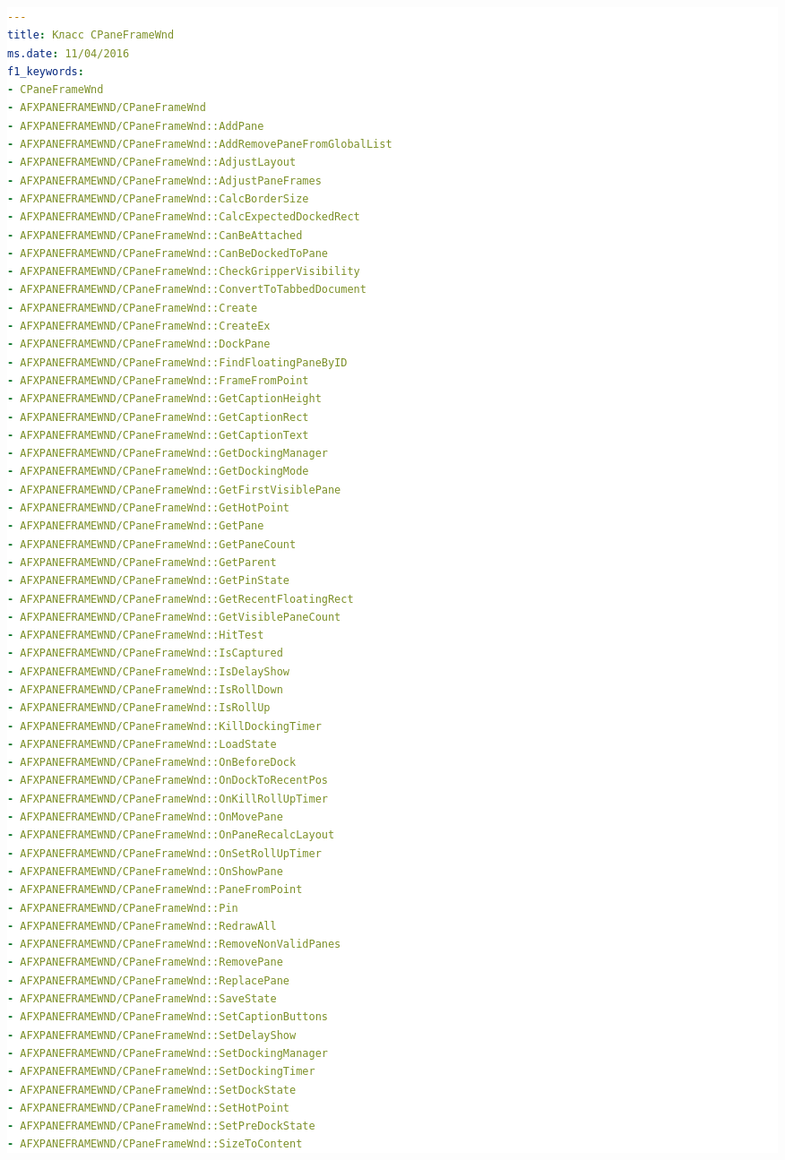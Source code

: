 ```yaml
---
title: Класс CPaneFrameWnd
ms.date: 11/04/2016
f1_keywords:
- CPaneFrameWnd
- AFXPANEFRAMEWND/CPaneFrameWnd
- AFXPANEFRAMEWND/CPaneFrameWnd::AddPane
- AFXPANEFRAMEWND/CPaneFrameWnd::AddRemovePaneFromGlobalList
- AFXPANEFRAMEWND/CPaneFrameWnd::AdjustLayout
- AFXPANEFRAMEWND/CPaneFrameWnd::AdjustPaneFrames
- AFXPANEFRAMEWND/CPaneFrameWnd::CalcBorderSize
- AFXPANEFRAMEWND/CPaneFrameWnd::CalcExpectedDockedRect
- AFXPANEFRAMEWND/CPaneFrameWnd::CanBeAttached
- AFXPANEFRAMEWND/CPaneFrameWnd::CanBeDockedToPane
- AFXPANEFRAMEWND/CPaneFrameWnd::CheckGripperVisibility
- AFXPANEFRAMEWND/CPaneFrameWnd::ConvertToTabbedDocument
- AFXPANEFRAMEWND/CPaneFrameWnd::Create
- AFXPANEFRAMEWND/CPaneFrameWnd::CreateEx
- AFXPANEFRAMEWND/CPaneFrameWnd::DockPane
- AFXPANEFRAMEWND/CPaneFrameWnd::FindFloatingPaneByID
- AFXPANEFRAMEWND/CPaneFrameWnd::FrameFromPoint
- AFXPANEFRAMEWND/CPaneFrameWnd::GetCaptionHeight
- AFXPANEFRAMEWND/CPaneFrameWnd::GetCaptionRect
- AFXPANEFRAMEWND/CPaneFrameWnd::GetCaptionText
- AFXPANEFRAMEWND/CPaneFrameWnd::GetDockingManager
- AFXPANEFRAMEWND/CPaneFrameWnd::GetDockingMode
- AFXPANEFRAMEWND/CPaneFrameWnd::GetFirstVisiblePane
- AFXPANEFRAMEWND/CPaneFrameWnd::GetHotPoint
- AFXPANEFRAMEWND/CPaneFrameWnd::GetPane
- AFXPANEFRAMEWND/CPaneFrameWnd::GetPaneCount
- AFXPANEFRAMEWND/CPaneFrameWnd::GetParent
- AFXPANEFRAMEWND/CPaneFrameWnd::GetPinState
- AFXPANEFRAMEWND/CPaneFrameWnd::GetRecentFloatingRect
- AFXPANEFRAMEWND/CPaneFrameWnd::GetVisiblePaneCount
- AFXPANEFRAMEWND/CPaneFrameWnd::HitTest
- AFXPANEFRAMEWND/CPaneFrameWnd::IsCaptured
- AFXPANEFRAMEWND/CPaneFrameWnd::IsDelayShow
- AFXPANEFRAMEWND/CPaneFrameWnd::IsRollDown
- AFXPANEFRAMEWND/CPaneFrameWnd::IsRollUp
- AFXPANEFRAMEWND/CPaneFrameWnd::KillDockingTimer
- AFXPANEFRAMEWND/CPaneFrameWnd::LoadState
- AFXPANEFRAMEWND/CPaneFrameWnd::OnBeforeDock
- AFXPANEFRAMEWND/CPaneFrameWnd::OnDockToRecentPos
- AFXPANEFRAMEWND/CPaneFrameWnd::OnKillRollUpTimer
- AFXPANEFRAMEWND/CPaneFrameWnd::OnMovePane
- AFXPANEFRAMEWND/CPaneFrameWnd::OnPaneRecalcLayout
- AFXPANEFRAMEWND/CPaneFrameWnd::OnSetRollUpTimer
- AFXPANEFRAMEWND/CPaneFrameWnd::OnShowPane
- AFXPANEFRAMEWND/CPaneFrameWnd::PaneFromPoint
- AFXPANEFRAMEWND/CPaneFrameWnd::Pin
- AFXPANEFRAMEWND/CPaneFrameWnd::RedrawAll
- AFXPANEFRAMEWND/CPaneFrameWnd::RemoveNonValidPanes
- AFXPANEFRAMEWND/CPaneFrameWnd::RemovePane
- AFXPANEFRAMEWND/CPaneFrameWnd::ReplacePane
- AFXPANEFRAMEWND/CPaneFrameWnd::SaveState
- AFXPANEFRAMEWND/CPaneFrameWnd::SetCaptionButtons
- AFXPANEFRAMEWND/CPaneFrameWnd::SetDelayShow
- AFXPANEFRAMEWND/CPaneFrameWnd::SetDockingManager
- AFXPANEFRAMEWND/CPaneFrameWnd::SetDockingTimer
- AFXPANEFRAMEWND/CPaneFrameWnd::SetDockState
- AFXPANEFRAMEWND/CPaneFrameWnd::SetHotPoint
- AFXPANEFRAMEWND/CPaneFrameWnd::SetPreDockState
- AFXPANEFRAMEWND/CPaneFrameWnd::SizeToContent
```